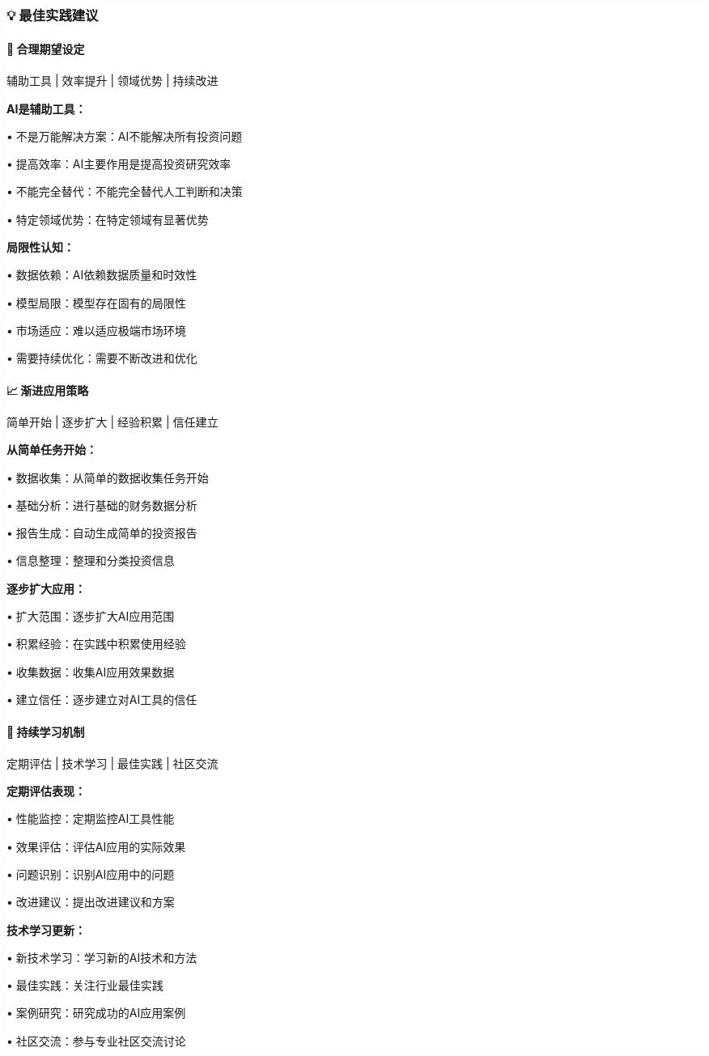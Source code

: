 </div>
</div>

### 💡 最佳实践建议

<div class="status-cards">
<div class="status-card blue">
<div class="status-header">
<h4>🎯 合理期望设定</h4>
<div class="status-label">辅助工具 | 效率提升 | 领域优势 | 持续改进</div>
</div>
<div class="status-content">
<div class="reasonable-expectations">
<p><strong>AI是辅助工具：</strong></p>
<p>• 不是万能解决方案：AI不能解决所有投资问题</p>
<p>• 提高效率：AI主要作用是提高投资研究效率</p>
<p>• 不能完全替代：不能完全替代人工判断和决策</p>
<p>• 特定领域优势：在特定领域有显著优势</p>
<p><strong>局限性认知：</strong></p>
<p>• 数据依赖：AI依赖数据质量和时效性</p>
<p>• 模型局限：模型存在固有的局限性</p>
<p>• 市场适应：难以适应极端市场环境</p>
<p>• 需要持续优化：需要不断改进和优化</p>
</div>
</div>
</div>
<div class="status-card green">
<div class="status-header">
<h4>📈 渐进应用策略</h4>
<div class="status-label">简单开始 | 逐步扩大 | 经验积累 | 信任建立</div>
</div>
<div class="status-content">
<div class="progressive-application">
<p><strong>从简单任务开始：</strong></p>
<p>• 数据收集：从简单的数据收集任务开始</p>
<p>• 基础分析：进行基础的财务数据分析</p>
<p>• 报告生成：自动生成简单的投资报告</p>
<p>• 信息整理：整理和分类投资信息</p>
<p><strong>逐步扩大应用：</strong></p>
<p>• 扩大范围：逐步扩大AI应用范围</p>
<p>• 积累经验：在实践中积累使用经验</p>
<p>• 收集数据：收集AI应用效果数据</p>
<p>• 建立信任：逐步建立对AI工具的信任</p>
</div>
</div>
</div>
<div class="status-card purple">
<div class="status-header">
<h4>🔄 持续学习机制</h4>
<div class="status-label">定期评估 | 技术学习 | 最佳实践 | 社区交流</div>
</div>
<div class="status-content">
<div class="continuous-learning">
<p><strong>定期评估表现：</strong></p>
<p>• 性能监控：定期监控AI工具性能</p>
<p>• 效果评估：评估AI应用的实际效果</p>
<p>• 问题识别：识别AI应用中的问题</p>
<p>• 改进建议：提出改进建议和方案</p>
<p><strong>技术学习更新：</strong></p>
<p>• 新技术学习：学习新的AI技术和方法</p>
<p>• 最佳实践：关注行业最佳实践</p>
<p>• 案例研究：研究成功的AI应用案例</p>
<p>• 社区交流：参与专业社区交流讨论</p>
</div>